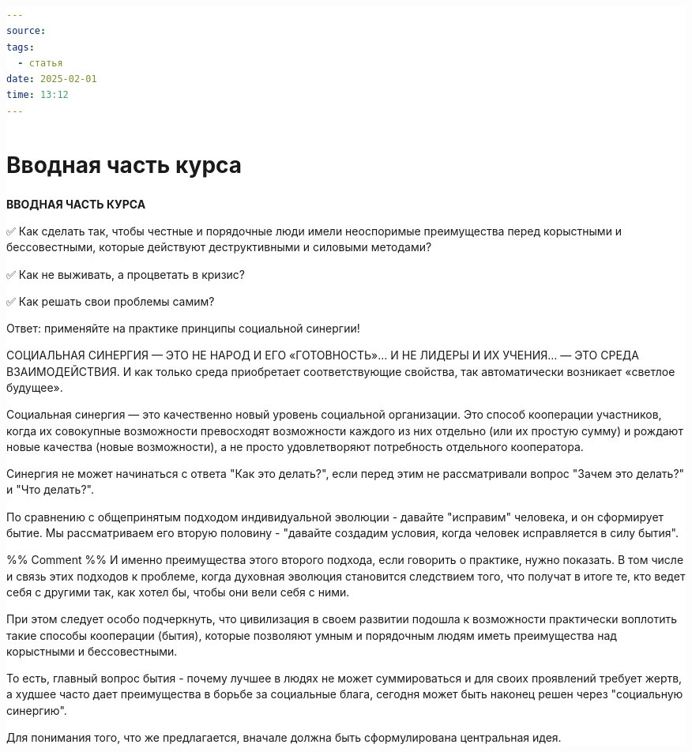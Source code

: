 ```yaml
---
source: 
tags:
  - статья
date: 2025-02-01
time: 13:12
---
```


# Вводная часть курса

  

**ВВОДНАЯ ЧАСТЬ КУРСА**

✅ Как сделать так, чтобы честные и порядочные люди имели неоспоримые преимущества перед корыстными и бессовестными, которые действуют деструктивными и силовыми методами?

✅ Как не выживать, а процветать в кризис?

✅ Как решать свои проблемы самим?

Ответ: применяйте на практике принципы социальной синергии!

СОЦИАЛЬНАЯ СИНЕРГИЯ — ЭТО НЕ НАРОД И ЕГО «ГОТОВНОСТЬ»… И НЕ ЛИДЕРЫ И ИХ УЧЕНИЯ… — ЭТО СРЕДА ВЗАИМОДЕЙСТВИЯ.
И как только среда приобретает соответствующие свойства, так автоматически возникает «светлое будущее».

Социальная синергия — это качественно новый уровень социальной организации. Это способ кооперации участников, когда их совокупные возможности превосходят возможности каждого из них отдельно (или их простую сумму) и рождают новые качества (новые возможности), а не просто удовлетворяют потребность отдельного кооператора.

Синергия не может начинаться с ответа "Как это делать?", если перед этим не рассматривали вопрос "Зачем это делать?" и "Что делать?".

По сравнению с общепринятым подходом индивидуальной эволюции - давайте "исправим" человека, и он сформирует бытие. Мы рассматриваем его вторую половину - "давайте создадим условия, когда человек исправляется в силу бытия".

%% Comment %%
И именно преимущества этого второго подхода, если говорить о практике, нужно показать. В том числе и связь этих подходов к проблеме, когда духовная эволюция становится следствием того, что получат в итоге те, кто ведет себя с другими так, как хотел бы, чтобы они вели себя с ними.

При этом следует особо подчеркнуть, что цивилизация в своем развитии подошла к возможности практически воплотить такие способы кооперации (бытия), которые позволяют умным и порядочным людям иметь преимущества над корыстными и бессовестными.

То есть, главный вопрос бытия - почему лучшее в людях не может суммироваться и для своих проявлений требует жертв, а худшее часто дает преимущества в борьбе за социальные блага, сегодня может быть наконец решен через "социальную синергию".

Для понимания того, что же предлагается, вначале должна быть сформулирована центральная идея.
